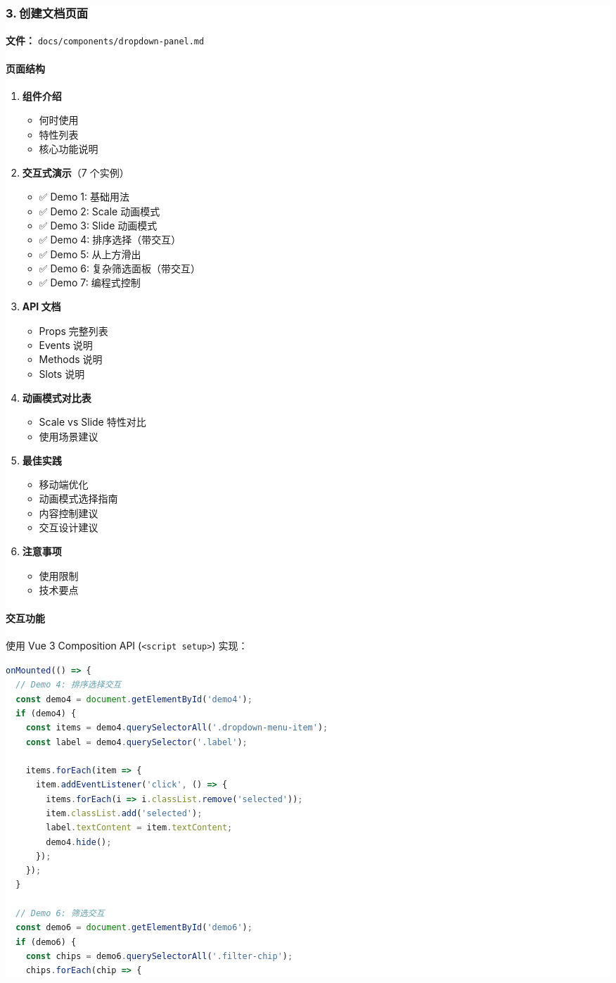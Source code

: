 ### 3. 创建文档页面

**文件：** `docs/components/dropdown-panel.md`

#### 页面结构

1. **组件介绍**
   - 何时使用
   - 特性列表
   - 核心功能说明

2. **交互式演示**（7 个实例）
   - ✅ Demo 1: 基础用法
   - ✅ Demo 2: Scale 动画模式
   - ✅ Demo 3: Slide 动画模式
   - ✅ Demo 4: 排序选择（带交互）
   - ✅ Demo 5: 从上方滑出
   - ✅ Demo 6: 复杂筛选面板（带交互）
   - ✅ Demo 7: 编程式控制

3. **API 文档**
   - Props 完整列表
   - Events 说明
   - Methods 说明
   - Slots 说明

4. **动画模式对比表**
   - Scale vs Slide 特性对比
   - 使用场景建议

5. **最佳实践**
   - 移动端优化
   - 动画模式选择指南
   - 内容控制建议
   - 交互设计建议

6. **注意事项**
   - 使用限制
   - 技术要点

#### 交互功能

使用 Vue 3 Composition API (`<script setup>`) 实现：

```javascript
onMounted(() => {
  // Demo 4: 排序选择交互
  const demo4 = document.getElementById('demo4');
  if (demo4) {
    const items = demo4.querySelectorAll('.dropdown-menu-item');
    const label = demo4.querySelector('.label');
    
    items.forEach(item => {
      item.addEventListener('click', () => {
        items.forEach(i => i.classList.remove('selected'));
        item.classList.add('selected');
        label.textContent = item.textContent;
        demo4.hide();
      });
    });
  }

  // Demo 6: 筛选交互
  const demo6 = document.getElementById('demo6');
  if (demo6) {
    const chips = demo6.querySelectorAll('.filter-chip');
    chips.forEach(chip => {
```